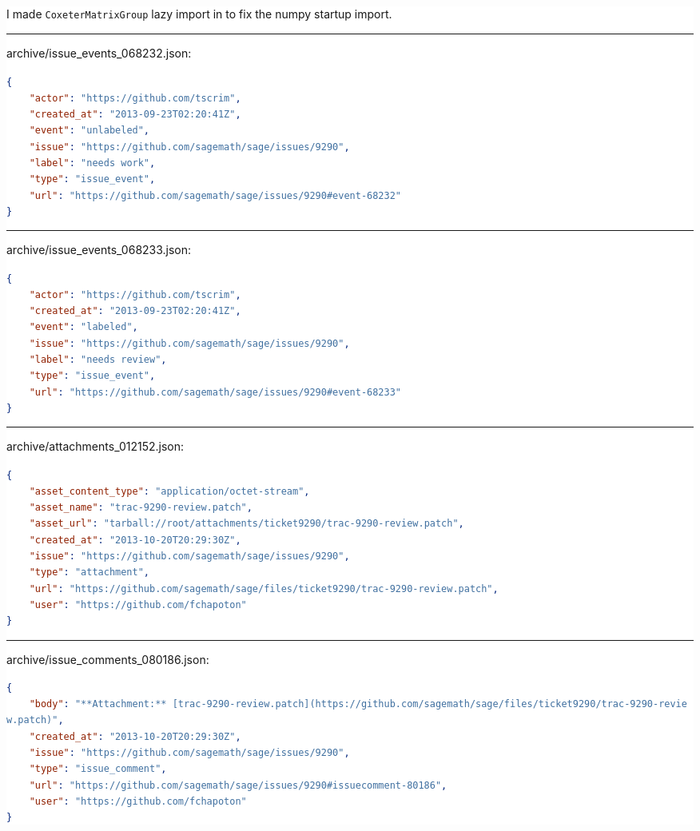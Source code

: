 I made `CoxeterMatrixGroup` lazy import in to fix the numpy startup import.



---

archive/issue_events_068232.json:
```json
{
    "actor": "https://github.com/tscrim",
    "created_at": "2013-09-23T02:20:41Z",
    "event": "unlabeled",
    "issue": "https://github.com/sagemath/sage/issues/9290",
    "label": "needs work",
    "type": "issue_event",
    "url": "https://github.com/sagemath/sage/issues/9290#event-68232"
}
```



---

archive/issue_events_068233.json:
```json
{
    "actor": "https://github.com/tscrim",
    "created_at": "2013-09-23T02:20:41Z",
    "event": "labeled",
    "issue": "https://github.com/sagemath/sage/issues/9290",
    "label": "needs review",
    "type": "issue_event",
    "url": "https://github.com/sagemath/sage/issues/9290#event-68233"
}
```



---

archive/attachments_012152.json:
```json
{
    "asset_content_type": "application/octet-stream",
    "asset_name": "trac-9290-review.patch",
    "asset_url": "tarball://root/attachments/ticket9290/trac-9290-review.patch",
    "created_at": "2013-10-20T20:29:30Z",
    "issue": "https://github.com/sagemath/sage/issues/9290",
    "type": "attachment",
    "url": "https://github.com/sagemath/sage/files/ticket9290/trac-9290-review.patch",
    "user": "https://github.com/fchapoton"
}
```



---

archive/issue_comments_080186.json:
```json
{
    "body": "**Attachment:** [trac-9290-review.patch](https://github.com/sagemath/sage/files/ticket9290/trac-9290-review.patch)",
    "created_at": "2013-10-20T20:29:30Z",
    "issue": "https://github.com/sagemath/sage/issues/9290",
    "type": "issue_comment",
    "url": "https://github.com/sagemath/sage/issues/9290#issuecomment-80186",
    "user": "https://github.com/fchapoton"
}
```
